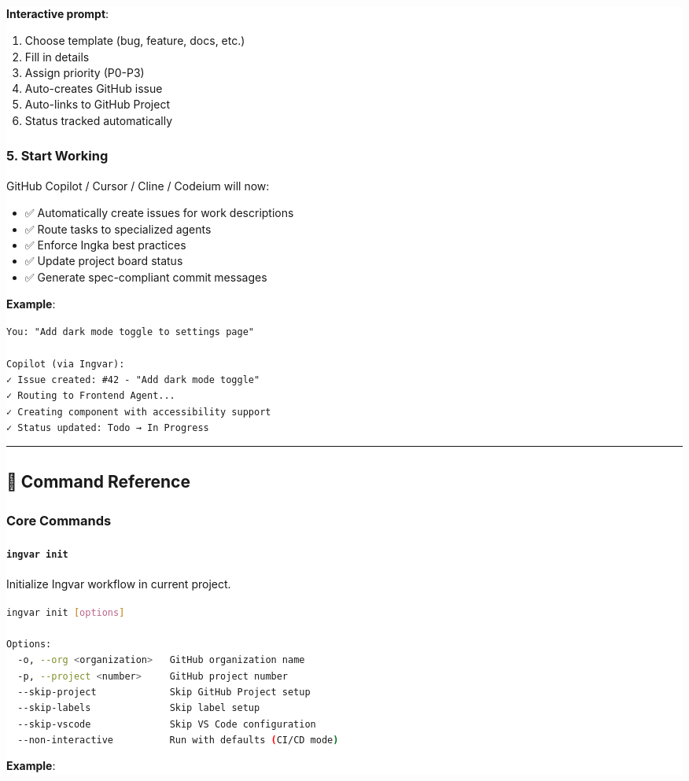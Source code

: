 **Interactive prompt**:

1. Choose template (bug, feature, docs, etc.)
2. Fill in details
3. Assign priority (P0-P3)
4. Auto-creates GitHub issue
5. Auto-links to GitHub Project
6. Status tracked automatically

### 5. Start Working

GitHub Copilot / Cursor / Cline / Codeium will now:

- ✅ Automatically create issues for work descriptions
- ✅ Route tasks to specialized agents
- ✅ Enforce Ingka best practices
- ✅ Update project board status
- ✅ Generate spec-compliant commit messages

**Example**:

```
You: "Add dark mode toggle to settings page"

Copilot (via Ingvar):
✓ Issue created: #42 - "Add dark mode toggle"
✓ Routing to Frontend Agent...
✓ Creating component with accessibility support
✓ Status updated: Todo → In Progress
```

---

## 🎯 Command Reference

### Core Commands

#### `ingvar init`

Initialize Ingvar workflow in current project.

```bash
ingvar init [options]

Options:
  -o, --org <organization>   GitHub organization name
  -p, --project <number>     GitHub project number
  --skip-project             Skip GitHub Project setup
  --skip-labels              Skip label setup
  --skip-vscode              Skip VS Code configuration
  --non-interactive          Run with defaults (CI/CD mode)
```

**Example**:
